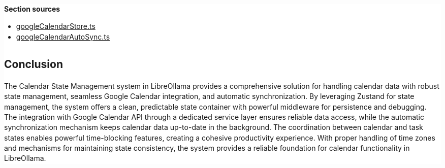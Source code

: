 **Section sources**
- [googleCalendarStore.ts](file://src/stores/googleCalendarStore.ts#L1-L404)
- [googleCalendarAutoSync.ts](file://src/services/googleCalendarAutoSync.ts#L1-L141)

## Conclusion
The Calendar State Management system in LibreOllama provides a comprehensive solution for handling calendar data with robust state management, seamless Google Calendar integration, and automatic synchronization. By leveraging Zustand for state management, the system offers a clean, predictable state container with powerful middleware for persistence and debugging. The integration with Google Calendar API through a dedicated service layer ensures reliable data access, while the automatic synchronization mechanism keeps calendar data up-to-date in the background. The coordination between calendar and task states enables powerful time-blocking features, creating a cohesive productivity experience. With proper handling of time zones and mechanisms for maintaining state consistency, the system provides a reliable foundation for calendar functionality in LibreOllama.